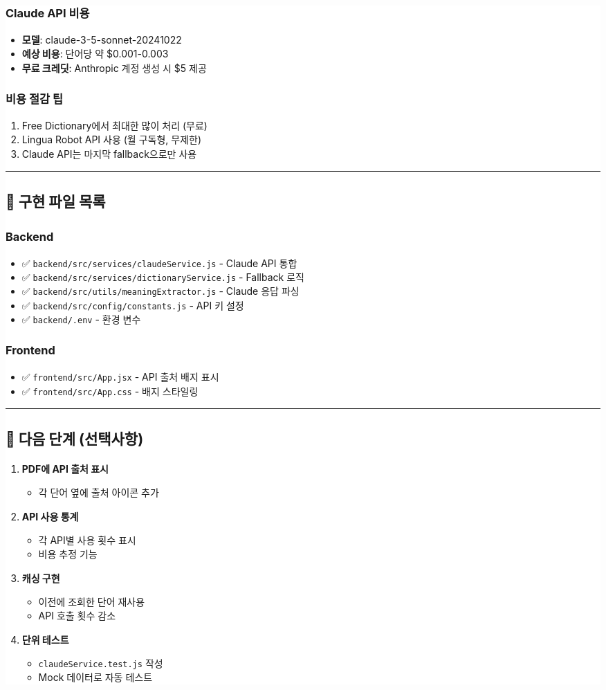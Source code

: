 ### Claude API 비용
- **모델**: claude-3-5-sonnet-20241022
- **예상 비용**: 단어당 약 $0.001-0.003
- **무료 크레딧**: Anthropic 계정 생성 시 $5 제공

### 비용 절감 팁
1. Free Dictionary에서 최대한 많이 처리 (무료)
2. Lingua Robot API 사용 (월 구독형, 무제한)
3. Claude API는 마지막 fallback으로만 사용

---

## 📄 구현 파일 목록

### Backend
- ✅ `backend/src/services/claudeService.js` - Claude API 통합
- ✅ `backend/src/services/dictionaryService.js` - Fallback 로직
- ✅ `backend/src/utils/meaningExtractor.js` - Claude 응답 파싱
- ✅ `backend/src/config/constants.js` - API 키 설정
- ✅ `backend/.env` - 환경 변수

### Frontend
- ✅ `frontend/src/App.jsx` - API 출처 배지 표시
- ✅ `frontend/src/App.css` - 배지 스타일링

---

## 🚀 다음 단계 (선택사항)

1. **PDF에 API 출처 표시**
   - 각 단어 옆에 출처 아이콘 추가

2. **API 사용 통계**
   - 각 API별 사용 횟수 표시
   - 비용 추정 기능

3. **캐싱 구현**
   - 이전에 조회한 단어 재사용
   - API 호출 횟수 감소

4. **단위 테스트**
   - `claudeService.test.js` 작성
   - Mock 데이터로 자동 테스트
